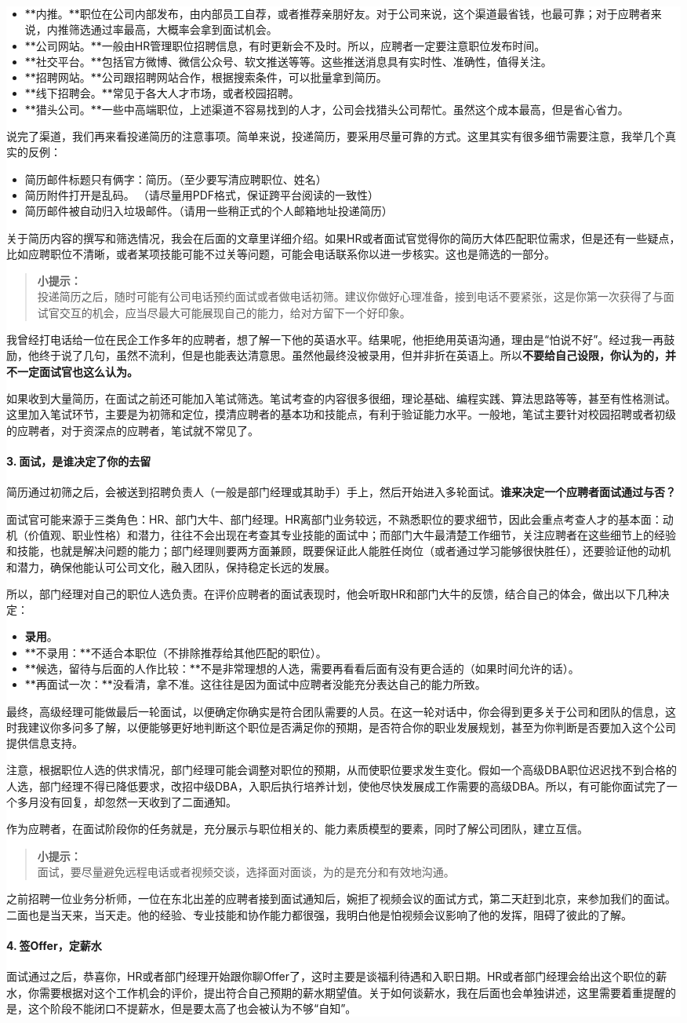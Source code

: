 - **内推。**职位在公司内部发布，由内部员工自荐，或者推荐亲朋好友。对于公司来说，这个渠道最省钱，也最可靠；对于应聘者来说，内推筛选通过率最高，大概率会拿到面试机会。
- **公司网站。**一般由HR管理职位招聘信息，有时更新会不及时。所以，应聘者一定要注意职位发布时间。
- **社交平台。**包括官方微博、微信公众号、软文推送等等。这些推送消息具有实时性、准确性，值得关注。
- **招聘网站。**公司跟招聘网站合作，根据搜索条件，可以批量拿到简历。
- **线下招聘会。**常见于各大人才市场，或者校园招聘。
- **猎头公司。**一些中高端职位，上述渠道不容易找到的人才，公司会找猎头公司帮忙。虽然这个成本最高，但是省心省力。

说完了渠道，我们再来看投递简历的注意事项。简单来说，投递简历，要采用尽量可靠的方式。这里其实有很多细节需要注意，我举几个真实的反例：

- 简历邮件标题只有俩字：简历。（至少要写清应聘职位、姓名）
- 简历附件打开是乱码。 （请尽量用PDF格式，保证跨平台阅读的一致性）
- 简历邮件被自动归入垃圾邮件。（请用一些稍正式的个人邮箱地址投递简历）

关于简历内容的撰写和筛选情况，我会在后面的文章里详细介绍。如果HR或者面试官觉得你的简历大体匹配职位需求，但是还有一些疑点，比如应聘职位不清晰，或者某项技能可能不过关等问题，可能会电话联系你以进一步核实。这也是筛选的一部分。

> **小提示：**  
> 投递简历之后，随时可能有公司电话预约面试或者做电话初筛。建议你做好心理准备，接到电话不要紧张，这是你第一次获得了与面试官交互的机会，应当尽最大可能展现自己的能力，给对方留下一个好印象。

我曾经打电话给一位在民企工作多年的应聘者，想了解一下他的英语水平。结果呢，他拒绝用英语沟通，理由是“怕说不好”。经过我一再鼓励，他终于说了几句，虽然不流利，但是也能表达清意思。虽然他最终没被录用，但并非折在英语上。所以**不要给自己设限，你认为的，并不一定面试官也这么认为。**

如果收到大量简历，在面试之前还可能加入笔试筛选。笔试考查的内容很多很细，理论基础、编程实践、算法思路等等，甚至有性格测试。这里加入笔试环节，主要是为初筛和定位，摸清应聘者的基本功和技能点，有利于验证能力水平。一般地，笔试主要针对校园招聘或者初级的应聘者，对于资深点的应聘者，笔试就不常见了。

#### **3. 面试，是谁决定了你的去留**

简历通过初筛之后，会被送到招聘负责人（一般是部门经理或其助手）手上，然后开始进入多轮面试。**谁来决定一个应聘者面试通过与否？**

面试官可能来源于三类角色：HR、部门大牛、部门经理。HR离部门业务较远，不熟悉职位的要求细节，因此会重点考查人才的基本面：动机（价值观、职业性格）和潜力，往往不会出现在考查其专业技能的面试中；而部门大牛最清楚工作细节，关注应聘者在这些细节上的经验和技能，也就是解决问题的能力；部门经理则要两方面兼顾，既要保证此人能胜任岗位（或者通过学习能够很快胜任），还要验证他的动机和潜力，确保他能认可公司文化，融入团队，保持稳定长远的发展。

所以，部门经理对自己的职位人选负责。在评价应聘者的面试表现时，他会听取HR和部门大牛的反馈，结合自己的体会，做出以下几种决定：

- **录用**。
- **不录用：**不适合本职位（不排除推荐给其他匹配的职位）。
- **候选，留待与后面的人作比较：**不是非常理想的人选，需要再看看后面有没有更合适的（如果时间允许的话）。
- **再面试一次：**没看清，拿不准。这往往是因为面试中应聘者没能充分表达自己的能力所致。

最终，高级经理可能做最后一轮面试，以便确定你确实是符合团队需要的人员。在这一轮对话中，你会得到更多关于公司和团队的信息，这时我建议你多问多了解，以便能够更好地判断这个职位是否满足你的预期，是否符合你的职业发展规划，甚至为你判断是否要加入这个公司提供信息支持。

注意，根据职位人选的供求情况，部门经理可能会调整对职位的预期，从而使职位要求发生变化。假如一个高级DBA职位迟迟找不到合格的人选，部门经理不得已降低要求，改招中级DBA，入职后执行培养计划，使他尽快发展成工作需要的高级DBA。所以，有可能你面试完了一个多月没有回复，却忽然一天收到了二面通知。

作为应聘者，在面试阶段你的任务就是，充分展示与职位相关的、能力素质模型的要素，同时了解公司团队，建立互信。

> **小提示：**  
> 面试，要尽量避免远程电话或者视频交谈，选择面对面谈，为的是充分和有效地沟通。

之前招聘一位业务分析师，一位在东北出差的应聘者接到面试通知后，婉拒了视频会议的面试方式，第二天赶到北京，来参加我们的面试。二面也是当天来，当天走。他的经验、专业技能和协作能力都很强，我明白他是怕视频会议影响了他的发挥，阻碍了彼此的了解。

#### **4. 签Offer，定薪水**

面试通过之后，恭喜你，HR或者部门经理开始跟你聊Offer了，这时主要是谈福利待遇和入职日期。HR或者部门经理会给出这个职位的薪水，你需要根据对这个工作机会的评价，提出符合自己预期的薪水期望值。关于如何谈薪水，我在后面也会单独讲述，这里需要着重提醒的是，这个阶段不能闭口不提薪水，但是要太高了也会被认为不够“自知”。
